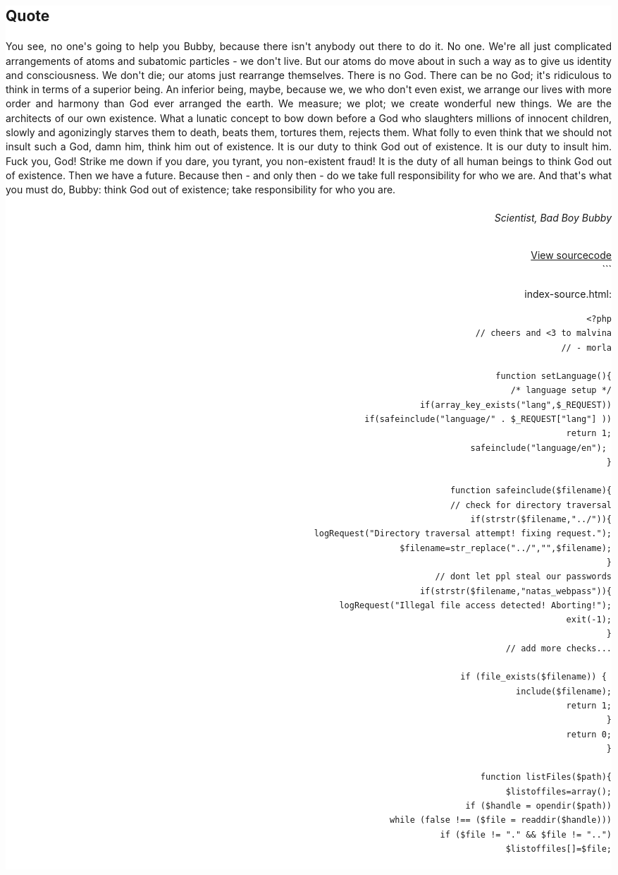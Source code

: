 <h2>Quote</h2><p align="justify">You see, no one's going to help you Bubby, because there isn't anybody out there to do it. No one. We're all just complicated arrangements of atoms and subatomic particles - we don't live. But our atoms do move about in such a way as to give us identity and consciousness. We don't die; our atoms just rearrange themselves. There is no God. There can be no God; it's ridiculous to think in terms of a superior being. An inferior being, maybe, because we, we who don't even exist, we arrange our lives with more order and harmony than God ever arranged the earth. We measure; we plot; we create wonderful new things. We are the architects of our own existence. What a lunatic concept to bow down before a God who slaughters millions of innocent children, slowly and agonizingly starves them to death, beats them, tortures them, rejects them. What folly to even think that we should not insult such a God, damn him, think him out of existence. It is our duty to think God out of existence. It is our duty to insult him. Fuck you, God! Strike me down if you dare, you tyrant, you non-existent fraud! It is the duty of all human beings to think God out of existence. Then we have a future. Because then - and only then - do we take full responsibility for who we are. And that's what you must do, Bubby: think God out of existence; take responsibility for who you are.<div align="right"><h6>Scientist, Bad Boy Bubby</h6><div><p>
<div id="viewsource"><a href="index-source.html">View sourcecode</a></div>
```

index-source.html:
```
<?php
    // cheers and <3 to malvina
    // - morla

    function setLanguage(){
        /* language setup */
        if(array_key_exists("lang",$_REQUEST))
            if(safeinclude("language/" . $_REQUEST["lang"] ))
                return 1;
        safeinclude("language/en"); 
    }
    
    function safeinclude($filename){
        // check for directory traversal
        if(strstr($filename,"../")){
            logRequest("Directory traversal attempt! fixing request.");
            $filename=str_replace("../","",$filename);
        }
        // dont let ppl steal our passwords
        if(strstr($filename,"natas_webpass")){
            logRequest("Illegal file access detected! Aborting!");
            exit(-1);
        }
        // add more checks...

        if (file_exists($filename)) { 
            include($filename);
            return 1;
        }
        return 0;
    }
    
    function listFiles($path){
        $listoffiles=array();
        if ($handle = opendir($path))
            while (false !== ($file = readdir($handle)))
                if ($file != "." && $file != "..")
                    $listoffiles[]=$file;
        
